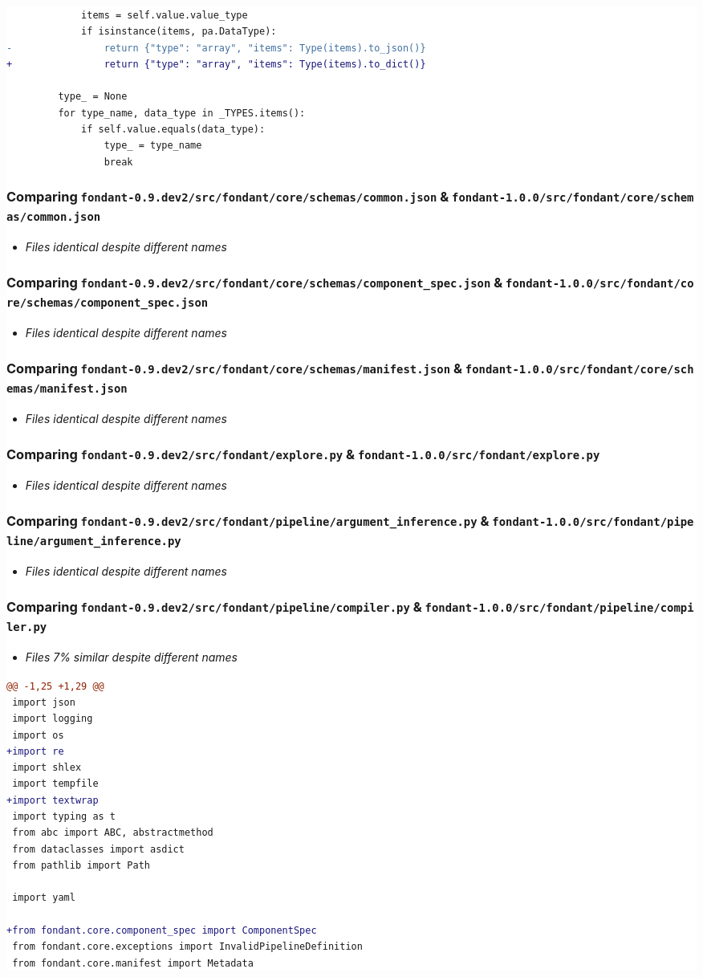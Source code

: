 ```diff
             items = self.value.value_type
             if isinstance(items, pa.DataType):
-                return {"type": "array", "items": Type(items).to_json()}
+                return {"type": "array", "items": Type(items).to_dict()}
 
         type_ = None
         for type_name, data_type in _TYPES.items():
             if self.value.equals(data_type):
                 type_ = type_name
                 break
```

### Comparing `fondant-0.9.dev2/src/fondant/core/schemas/common.json` & `fondant-1.0.0/src/fondant/core/schemas/common.json`

 * *Files identical despite different names*

### Comparing `fondant-0.9.dev2/src/fondant/core/schemas/component_spec.json` & `fondant-1.0.0/src/fondant/core/schemas/component_spec.json`

 * *Files identical despite different names*

### Comparing `fondant-0.9.dev2/src/fondant/core/schemas/manifest.json` & `fondant-1.0.0/src/fondant/core/schemas/manifest.json`

 * *Files identical despite different names*

### Comparing `fondant-0.9.dev2/src/fondant/explore.py` & `fondant-1.0.0/src/fondant/explore.py`

 * *Files identical despite different names*

### Comparing `fondant-0.9.dev2/src/fondant/pipeline/argument_inference.py` & `fondant-1.0.0/src/fondant/pipeline/argument_inference.py`

 * *Files identical despite different names*

### Comparing `fondant-0.9.dev2/src/fondant/pipeline/compiler.py` & `fondant-1.0.0/src/fondant/pipeline/compiler.py`

 * *Files 7% similar despite different names*

```diff
@@ -1,25 +1,29 @@
 import json
 import logging
 import os
+import re
 import shlex
 import tempfile
+import textwrap
 import typing as t
 from abc import ABC, abstractmethod
 from dataclasses import asdict
 from pathlib import Path
 
 import yaml
 
+from fondant.core.component_spec import ComponentSpec
 from fondant.core.exceptions import InvalidPipelineDefinition
 from fondant.core.manifest import Metadata
```